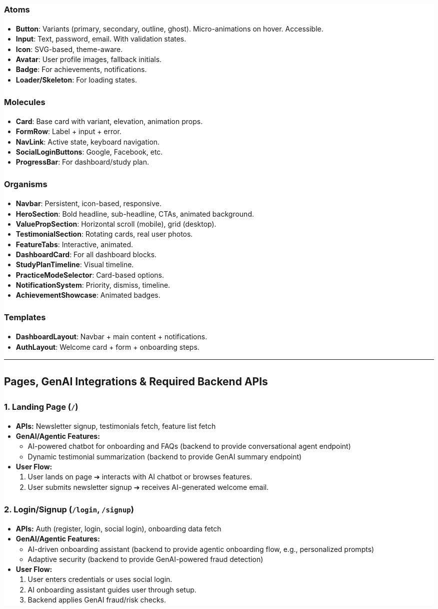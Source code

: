 ### Atoms
- **Button**: Variants (primary, secondary, outline, ghost). Micro-animations on hover. Accessible.
- **Input**: Text, password, email. With validation states.
- **Icon**: SVG-based, theme-aware.
- **Avatar**: User profile images, fallback initials.
- **Badge**: For achievements, notifications.
- **Loader/Skeleton**: For loading states.

### Molecules
- **Card**: Base card with variant, elevation, animation props.
- **FormRow**: Label + input + error.
- **NavLink**: Active state, keyboard navigation.
- **SocialLoginButtons**: Google, Facebook, etc.
- **ProgressBar**: For dashboard/study plan.

### Organisms
- **Navbar**: Persistent, icon-based, responsive.
- **HeroSection**: Bold headline, sub-headline, CTAs, animated background.
- **ValuePropSection**: Horizontal scroll (mobile), grid (desktop).
- **TestimonialSection**: Rotating cards, real user photos.
- **FeatureTabs**: Interactive, animated.
- **DashboardCard**: For all dashboard blocks.
- **StudyPlanTimeline**: Visual timeline.
- **PracticeModeSelector**: Card-based options.
- **NotificationSystem**: Priority, dismiss, timeline.
- **AchievementShowcase**: Animated badges.

### Templates
- **DashboardLayout**: Navbar + main content + notifications.
- **AuthLayout**: Welcome card + form + onboarding steps.

---

## Pages, GenAI Integrations & Required Backend APIs

### 1. Landing Page (`/`)
- **APIs:** Newsletter signup, testimonials fetch, feature list fetch
- **GenAI/Agentic Features:**
  - AI-powered chatbot for onboarding and FAQs (backend to provide conversational agent endpoint)
  - Dynamic testimonial summarization (backend to provide GenAI summary endpoint)
- **User Flow:**
  1. User lands on page ➔ interacts with AI chatbot or browses features.
  2. User submits newsletter signup ➔ receives AI-generated welcome email.

### 2. Login/Signup (`/login`, `/signup`)
- **APIs:** Auth (register, login, social login), onboarding data fetch
- **GenAI/Agentic Features:**
  - AI-driven onboarding assistant (backend to provide agentic onboarding flow, e.g., personalized prompts)
  - Adaptive security (backend to provide GenAI-powered fraud detection)
- **User Flow:**
  1. User enters credentials or uses social login.
  2. AI onboarding assistant guides user through setup.
  3. Backend applies GenAI fraud/risk checks.
